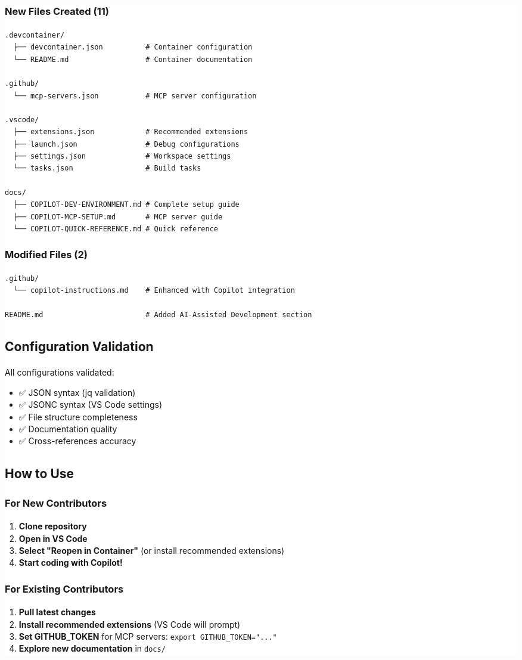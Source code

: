 ### New Files Created (11)
```
.devcontainer/
  ├── devcontainer.json          # Container configuration
  └── README.md                  # Container documentation

.github/
  └── mcp-servers.json           # MCP server configuration

.vscode/
  ├── extensions.json            # Recommended extensions
  ├── launch.json                # Debug configurations
  ├── settings.json              # Workspace settings
  └── tasks.json                 # Build tasks

docs/
  ├── COPILOT-DEV-ENVIRONMENT.md # Complete setup guide
  ├── COPILOT-MCP-SETUP.md       # MCP server guide
  └── COPILOT-QUICK-REFERENCE.md # Quick reference
```

### Modified Files (2)
```
.github/
  └── copilot-instructions.md    # Enhanced with Copilot integration

README.md                        # Added AI-Assisted Development section
```

## Configuration Validation

All configurations validated:
- ✅ JSON syntax (jq validation)
- ✅ JSONC syntax (VS Code settings)
- ✅ File structure completeness
- ✅ Documentation quality
- ✅ Cross-references accuracy

## How to Use

### For New Contributors

1. **Clone repository**
2. **Open in VS Code**
3. **Select "Reopen in Container"** (or install recommended extensions)
4. **Start coding with Copilot!**

### For Existing Contributors

1. **Pull latest changes**
2. **Install recommended extensions** (VS Code will prompt)
3. **Set GITHUB_TOKEN** for MCP servers: `export GITHUB_TOKEN="..."`
4. **Explore new documentation** in `docs/`
